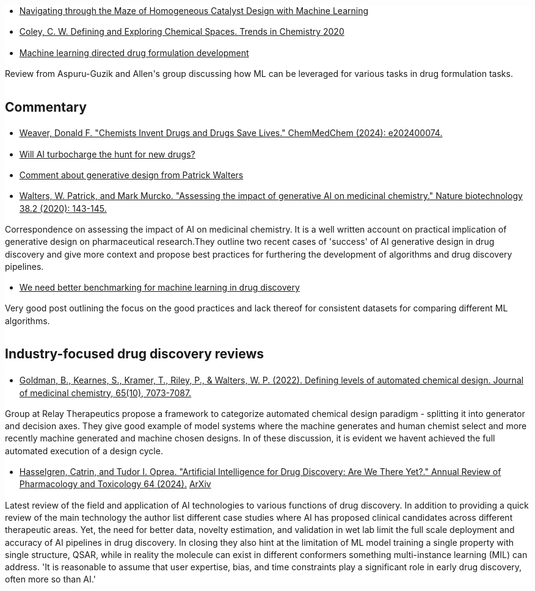 * [Navigating through the Maze of Homogeneous Catalyst Design with Machine Learning](https://chemrxiv.org/articles/preprint/Navigating_through_the_Maze_of_Homogeneous_Catalyst_Design_with_Machine_Learning/12786722/1)

* [Coley, C. W. Defining and Exploring Chemical Spaces. Trends in Chemistry 2020](https://doi.org/10.1016/j.trechm.2020.11.004)

* [Machine learning directed drug formulation development](https://www.sciencedirect.com/science/article/pii/S0169409X21001800?via%3Dihub) 

Review from Aspuru-Guzik and Allen's group discussing how ML can be leveraged for various tasks in drug formulation tasks. 

## Commentary 

* [Weaver, Donald F. "Chemists Invent Drugs and Drugs Save Lives." ChemMedChem (2024): e202400074.](https://chemistry-europe.onlinelibrary.wiley.com/doi/10.1002/cmdc.202400074)

* [Will AI turbocharge the hunt for new drugs?](https://www.ft.com/content/3e57ad6c-493d-4874-a663-0cb200d3cdb5)

* [Comment about generative design from Patrick Walters](https://practicalcheminformatics.blogspot.com/2023/02/generative-molecular-design-we-need-to.html)

* [Walters, W. Patrick, and Mark Murcko. "Assessing the impact of generative AI on medicinal chemistry." Nature biotechnology 38.2 (2020): 143-145.](https://www.nature.com/articles/s41587-020-0418-2)

Correspondence on assessing the impact of AI on medicinal chemistry. It is a well written account on practical implication of generative design on pharmaceutical research.They outline two recent cases of 'success' of AI generative design in drug discovery and give more context and propose best practices for furthering the development of algorithms and drug discovery pipelines. 

* [We need better benchmarking for machine learning in drug discovery](https://practicalcheminformatics.blogspot.com/2023/08/we-need-better-benchmarks-for-machine.html)

Very good post outlining the focus on the good practices and lack thereof for consistent datasets for comparing different ML algorithms. 

## Industry-focused drug discovery reviews 

* [Goldman, B., Kearnes, S., Kramer, T., Riley, P., & Walters, W. P. (2022). Defining levels of automated chemical design. Journal of medicinal chemistry, 65(10), 7073-7087.](https://pubs.acs.org/doi/epdf/10.1021/acs.jmedchem.2c00334?ref=article_openPDF)

Group at Relay Therapeutics propose a framework to categorize automated chemical design paradigm - splitting it into generator and decision axes. They give good example of model systems where the machine generates and human chemist select and more recently machine generated and machine chosen designs. In of these discussion, it is evident we havent achieved the full automated execution of a design cycle. 


* [Hasselgren, Catrin, and Tudor I. Oprea. "Artificial Intelligence for Drug Discovery: Are We There Yet?." Annual Review of Pharmacology and Toxicology 64 (2024).](https://www.annualreviews.org/doi/10.1146/annurev-pharmtox-040323-040828?url_ver=Z39.88-2003&rfr_id=ori%3Arid%3Acrossref.org&rfr_dat=cr_pub++0pubmed) [ArXiv](https://arxiv.org/abs/2307.06521)

Latest review of the field and application of AI technologies to various functions of drug discovery. In addition to providing a quick review of the main technology the author list different case studies where AI has proposed clinical candidates across different therapeutic areas. Yet, the need for better data, novelty estimation, and validation in wet lab limit the full scale deployment and accuracy of AI pipelines in drug discovery. In closing they also hint at the limitation of ML model training a single property with single structure, QSAR, while in reality the molecule can exist in different conformers something multi-instance learning (MIL) can address. 'It is reasonable to assume that user expertise, bias, and time constraints play a significant role in early drug discovery, often more so than AI.'
